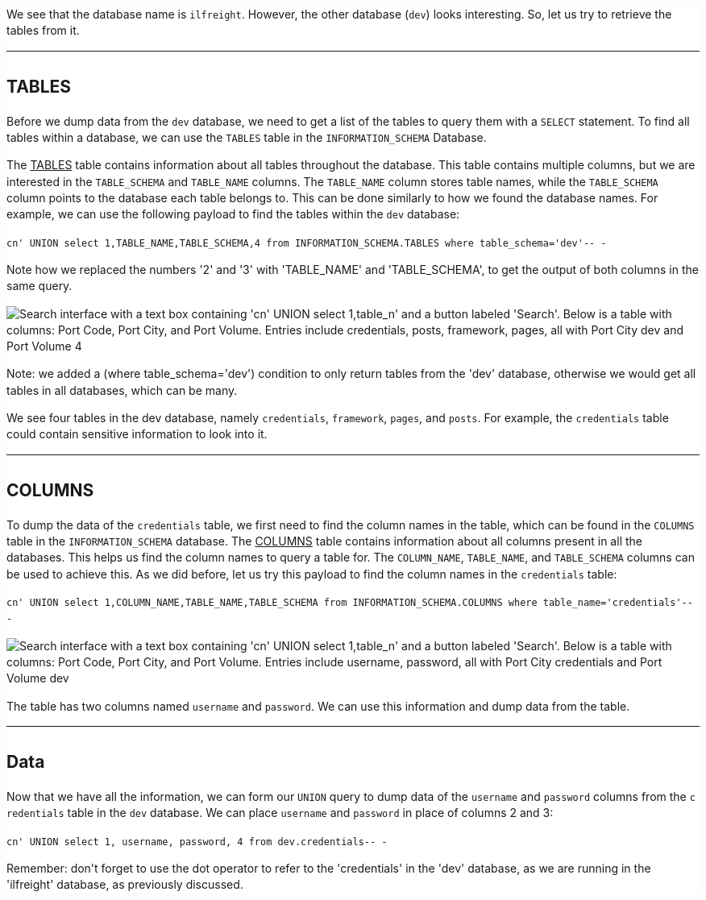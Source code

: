 <p>We see that the database name is <code>ilfreight</code>. However, the other database (<code>dev</code>) looks interesting. So, let us try to retrieve the tables from it.</p>
<hr/>
<h2>TABLES</h2>
<p>Before we dump data from the <code>dev</code> database, we need to get a list of the tables to query them with a <code>SELECT</code> statement. To find all tables within a database, we can use the <code>TABLES</code> table in the <code>INFORMATION_SCHEMA</code> Database.</p>
<p>The <a href="https://dev.mysql.com/doc/refman/8.0/en/information-schema-tables-table.html">TABLES</a> table contains information about all tables throughout the database. This table contains multiple columns, but we are interested in the <code>TABLE_SCHEMA</code> and <code>TABLE_NAME</code> columns. The <code>TABLE_NAME</code> column stores table names, while the <code>TABLE_SCHEMA</code> column points to the database each table belongs to. This can be done similarly to how we found the database names. For example, we can use the following payload to find the tables within the <code>dev</code> database:</p>
<pre><code class="language-sql">cn' UNION select 1,TABLE_NAME,TABLE_SCHEMA,4 from INFORMATION_SCHEMA.TABLES where table_schema='dev'-- -
</code></pre>
<div class="card bg-light">
<div class="card-body">
<p class="mb-0">Note how we replaced the numbers '2' and '3' with 'TABLE_NAME' and 'TABLE_SCHEMA', to get the output of both columns in the same query.</p>
</div>
</div>
<img alt="Search interface with a text box containing 'cn' UNION select 1,table_n' and a button labeled 'Search'. Below is a table with columns: Port Code, Port City, and Port Volume. Entries include credentials, posts, framework, pages, all with Port City dev and Port Volume 4" class="website-screenshot" data-url="http://SERVER_IP:PORT/search.php?port_code=cn' UNION select 1,TABLE_NAME,TABLE_SCHEMA,4 from INFORMATION_SCHEMA.TABLES where table_schema='dev'-- -" src="/storage/modules/33/ports_tables_1.jpg"/>
<div class="card bg-light">
<div class="card-body">
<p class="mb-0">Note: we added a (where table_schema='dev') condition to only return tables from the 'dev' database, otherwise we would get all tables in all databases, which can be many.</p>
</div>
</div>
<p>We see four tables in the dev database, namely <code>credentials</code>, <code>framework</code>, <code>pages</code>, and <code>posts</code>. For example, the <code>credentials</code> table could contain sensitive information to look into it.</p>
<hr/>
<h2>COLUMNS</h2>
<p>To dump the data of the <code>credentials</code> table, we first need to find the column names in the table, which can be found in the <code>COLUMNS</code> table in the <code>INFORMATION_SCHEMA</code> database. The <a href="https://dev.mysql.com/doc/refman/8.0/en/information-schema-columns-table.html">COLUMNS</a> table contains information about all columns present in all the databases. This helps us find the column names to query a table for.  The <code>COLUMN_NAME</code>, <code>TABLE_NAME</code>, and <code>TABLE_SCHEMA</code> columns can be used to achieve this. As we did before, let us try this payload to find the column names in the <code>credentials</code> table:</p>
<pre><code class="language-sql">cn' UNION select 1,COLUMN_NAME,TABLE_NAME,TABLE_SCHEMA from INFORMATION_SCHEMA.COLUMNS where table_name='credentials'-- -
</code></pre>
<img alt="Search interface with a text box containing 'cn' UNION select 1,table_n' and a button labeled 'Search'. Below is a table with columns: Port Code, Port City, and Port Volume. Entries include username, password, all with Port City credentials and Port Volume dev" class="website-screenshot" data-url="http://SERVER_IP:PORT/search.php?port_code=cn' UNION select 1,COLUMN_NAME,TABLE_NAME,TABLE_SCHEMA from INFORMATION_SCHEMA.COLUMNS where table_name='credentials'-- -" src="/storage/modules/33/ports_columns_1.jpg"/>
<p>The table has two columns named <code>username</code> and <code>password</code>. We can use this information and dump data from the table.</p>
<hr/>
<h2>Data</h2>
<p>Now that we have all the information, we can form our <code>UNION</code> query to dump data of the <code>username</code> and <code>password</code> columns from the <code>credentials</code> table in the <code>dev</code> database. We can place <code>username</code> and <code>password</code> in place of columns 2 and 3:</p>
<pre><code class="language-sql">cn' UNION select 1, username, password, 4 from dev.credentials-- -
</code></pre>
<div class="card bg-light">
<div class="card-body">
<p class="mb-0">Remember: don't forget to use the dot operator to refer to the 'credentials' in the 'dev' database, as we are running in the 'ilfreight' database, as previously discussed.</p>
</div>
</div>